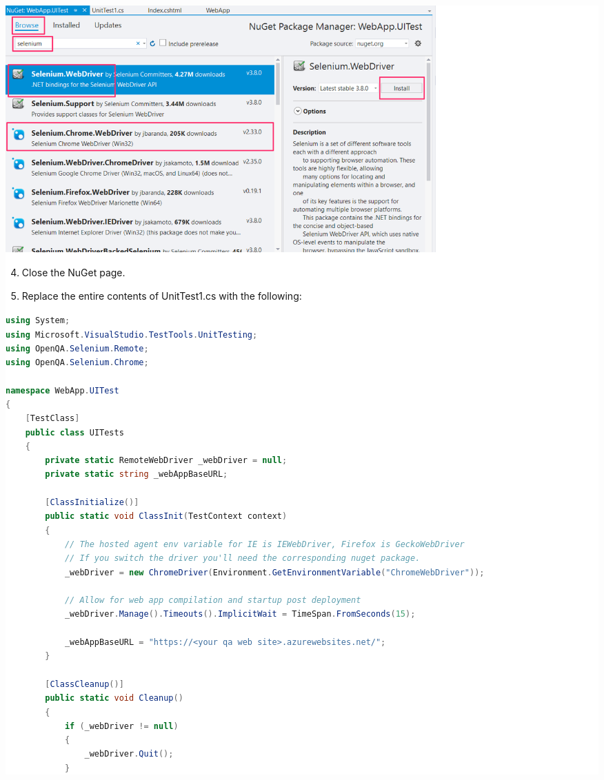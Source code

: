 <img src="images/Lab6_T1_S3.png" width="624"/>

4. Close the NuGet page.

5. Replace the entire contents of UnitTest1.cs with the following:

```c#
using System;
using Microsoft.VisualStudio.TestTools.UnitTesting;
using OpenQA.Selenium.Remote;
using OpenQA.Selenium.Chrome;

namespace WebApp.UITest
{
    [TestClass]
    public class UITests
    {
        private static RemoteWebDriver _webDriver = null;
        private static string _webAppBaseURL;

        [ClassInitialize()]
        public static void ClassInit(TestContext context)
        {
            // The hosted agent env variable for IE is IEWebDriver, Firefox is GeckoWebDriver
            // If you switch the driver you'll need the corresponding nuget package.
            _webDriver = new ChromeDriver(Environment.GetEnvironmentVariable("ChromeWebDriver"));

            // Allow for web app compilation and startup post deployment 
            _webDriver.Manage().Timeouts().ImplicitWait = TimeSpan.FromSeconds(15);

            _webAppBaseURL = "https://<your qa web site>.azurewebsites.net/";
        }

        [ClassCleanup()]
        public static void Cleanup()
        {
            if (_webDriver != null)
            {
                _webDriver.Quit();
            }
```